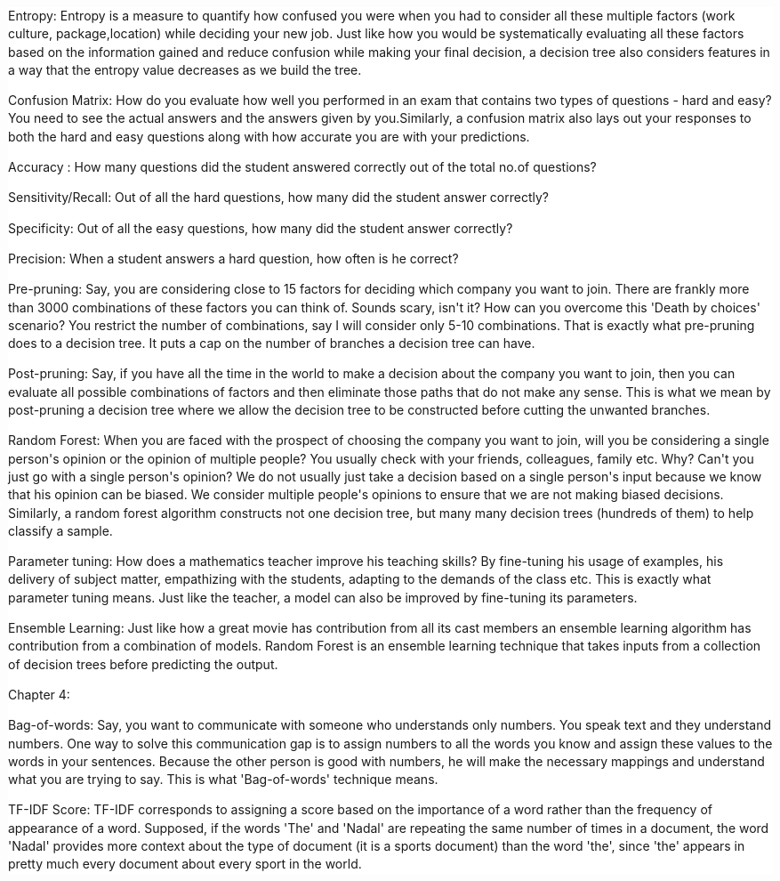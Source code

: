 Entropy: Entropy is a measure to quantify how confused you were when you had to consider all these multiple factors (work culture, package,location) while deciding your new job. Just like how you would be systematically evaluating all these factors based on the information gained and reduce confusion while making your final decision, a decision tree also considers features in a way that the entropy value decreases as we build the tree. 

Confusion Matrix: How do you evaluate how well you performed in an exam that contains two types of questions - hard and easy? You need to see the actual answers and the answers given by you.Similarly, a confusion matrix also lays out your responses to both the hard and easy questions along with how accurate you are with your predictions. 

Accuracy : How many questions did the student answered correctly out of the total no.of questions?

Sensitivity/Recall: Out of all the hard questions, how many did the student answer correctly?

Specificity: Out of all the easy questions, how many did the student answer correctly?

Precision: When a student answers a hard question, how often is he correct?

Pre-pruning: Say, you are considering close to 15 factors for deciding which company you want to join. There are frankly more than 3000 combinations of these factors you can think of. Sounds scary, isn't it? How can you overcome this 'Death by choices' scenario? You restrict the number of combinations, say I will consider only 5-10 combinations. That is exactly what pre-pruning does to a decision tree. It puts a cap on the number of branches a decision tree can have.

Post-pruning: Say, if you have all the time in the world to make a decision about the company you want to join, then you can evaluate all possible combinations of factors and then eliminate those paths that do not make any sense. This is what we mean by post-pruning a decision tree where we allow the decision tree to be constructed before cutting the unwanted branches. 

Random Forest: When you are faced with the prospect of choosing the company you want to join, will you be considering a single person's opinion or the opinion of multiple people? You usually check with your friends, colleagues, family etc. Why? Can't you just go with a single person's opinion? We do not usually just take a decision based on a single person's input because we know that his opinion can be biased. We consider multiple people's opinions to ensure that we are not making biased decisions. Similarly, a random forest algorithm constructs not one decision tree, but many many decision trees (hundreds of them) to help classify a sample.  

Parameter tuning: How does a mathematics teacher improve his teaching skills? By fine-tuning his usage of examples, his delivery of subject matter, empathizing with the students, adapting to the demands of the class etc. This is exactly what parameter tuning means. Just like the teacher, a model can also be improved by fine-tuning its parameters.  

Ensemble Learning: Just like how a great movie has contribution from all its cast members an ensemble learning algorithm has contribution from a combination of models. Random Forest is an ensemble learning technique that takes inputs from a collection of decision trees before predicting the output.

Chapter 4: 
 
Bag-of-words: Say, you want to communicate with someone who understands only numbers. You speak text and they understand numbers. One way to solve this communication gap is to assign numbers to all the words you know and assign these values to the words in your sentences. Because the other person is good with numbers, he will make the necessary mappings and understand what you are trying to say. This is what 'Bag-of-words' technique means.   

TF-IDF Score: TF-IDF corresponds to assigning a score based on the importance of a word rather than the frequency of appearance of a word. Supposed, if the words 'The' and 'Nadal' are repeating the same number of times in a document, the word 'Nadal' provides more context about the type of document (it is a sports document) than the word 'the', since 'the' appears in pretty much every document about every sport in the world.
